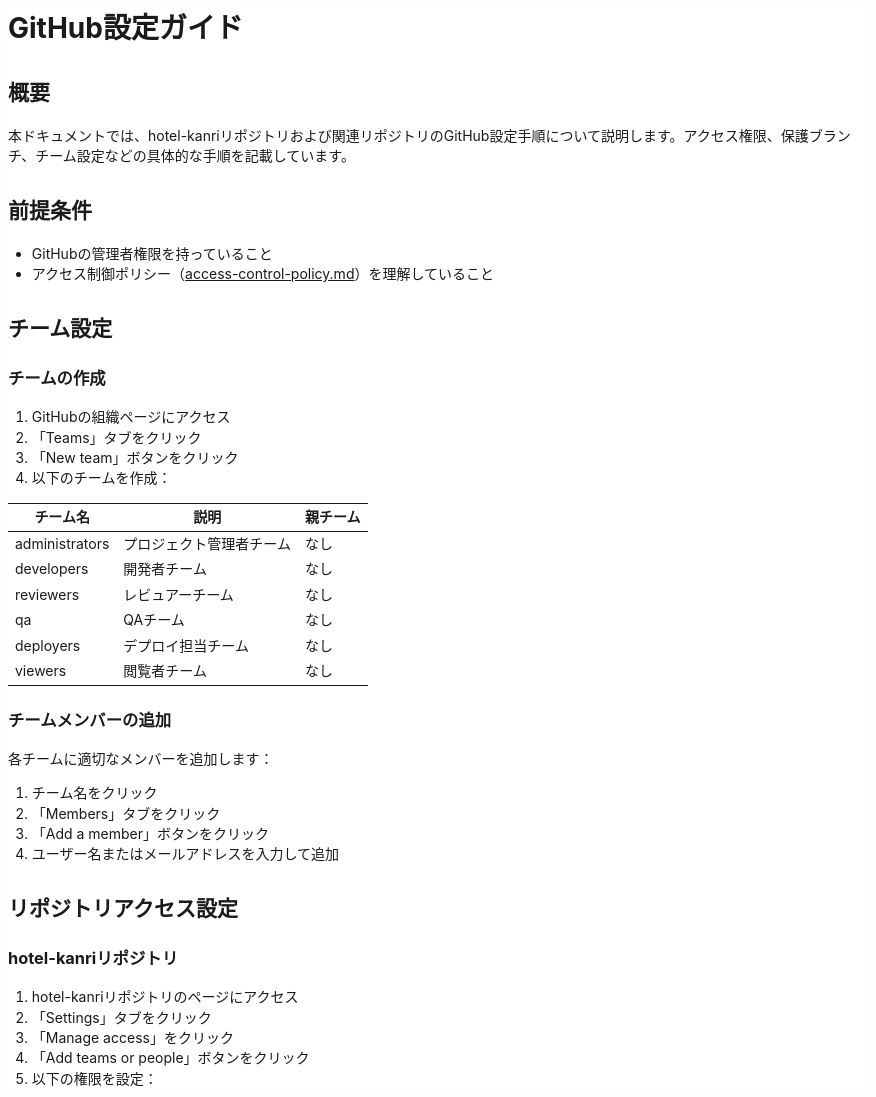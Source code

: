 # GitHub設定ガイド

## 概要

本ドキュメントでは、hotel-kanriリポジトリおよび関連リポジトリのGitHub設定手順について説明します。アクセス権限、保護ブランチ、チーム設定などの具体的な手順を記載しています。

## 前提条件

- GitHubの管理者権限を持っていること
- アクセス制御ポリシー（[access-control-policy.md](access-control-policy.md)）を理解していること

## チーム設定

### チームの作成

1. GitHubの組織ページにアクセス
2. 「Teams」タブをクリック
3. 「New team」ボタンをクリック
4. 以下のチームを作成：

| チーム名 | 説明 | 親チーム |
|---------|------|---------|
| administrators | プロジェクト管理者チーム | なし |
| developers | 開発者チーム | なし |
| reviewers | レビュアーチーム | なし |
| qa | QAチーム | なし |
| deployers | デプロイ担当チーム | なし |
| viewers | 閲覧者チーム | なし |

### チームメンバーの追加

各チームに適切なメンバーを追加します：

1. チーム名をクリック
2. 「Members」タブをクリック
3. 「Add a member」ボタンをクリック
4. ユーザー名またはメールアドレスを入力して追加

## リポジトリアクセス設定

### hotel-kanriリポジトリ

1. hotel-kanriリポジトリのページにアクセス
2. 「Settings」タブをクリック
3. 「Manage access」をクリック
4. 「Add teams or people」ボタンをクリック
5. 以下の権限を設定：
